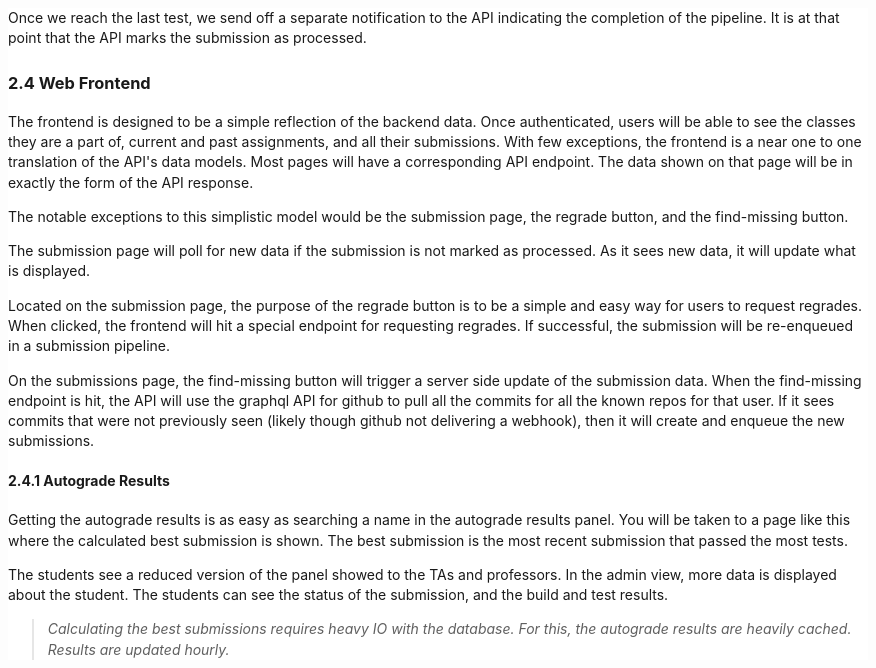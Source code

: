 Once we reach the last test, we send off a separate notification to the API indicating the completion of 
the pipeline. It is at that point that the API marks the submission as processed.

### 2.4 Web Frontend

The frontend is designed to be a simple reflection of the backend data. Once authenticated, users will 
be able to see the classes they are a part of, current and past assignments, and all their submissions. 
With few exceptions, the frontend is a near one to one translation of the API's data models. Most pages 
will have a corresponding API endpoint. The data shown on that page will be in exactly the form of the 
API response.

The notable exceptions to this simplistic model would be the submission page, the regrade button, and 
the find-missing button.

The submission page will poll for new data if the submission is not marked as processed. As it sees 
new data, it will update what is displayed.

Located on the submission page, the purpose of the regrade button is to be a simple and easy way for 
users to request regrades. When clicked, the frontend will hit a special endpoint for requesting regrades. 
If successful, the submission will be re-enqueued in a submission pipeline.

On the submissions page, the find-missing button will trigger a server side update of the submission data. 
When the find-missing endpoint is hit, the API will use the graphql API for github to pull all the commits 
for all the known repos for that user. If it sees commits that were not previously seen (likely though github 
not delivering a webhook), then it will create and enqueue the new submissions.


#### 2.4.1 Autograde Results

Getting the autograde results is as easy as searching a name in the autograde results panel. You will
be taken to a page like this where the calculated best submission is shown. The best submission is the
most recent submission that passed the most tests.

The students see a reduced version of the panel showed to the TAs and professors. In the admin view, more
data is displayed about the student. The students can see the status of the submission, and the build and 
test results.

> *Calculating the best submissions requires heavy IO with the database. For this, the autograde results are
heavily cached. Results are updated hourly.*
